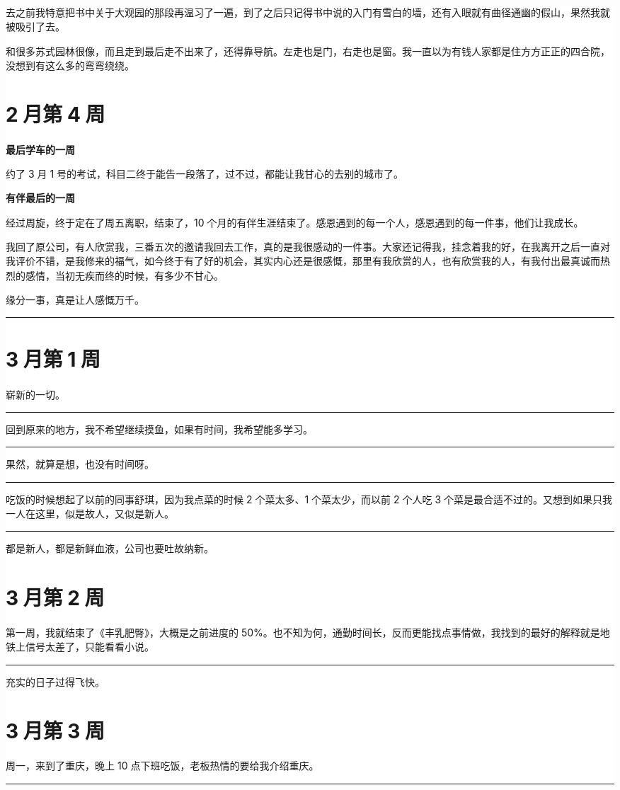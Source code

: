 去之前我特意把书中关于大观园的那段再温习了一遍，到了之后只记得书中说的入门有雪白的墙，还有入眼就有曲径通幽的假山，果然我就被吸引了去。

和很多苏式园林很像，而且走到最后走不出来了，还得靠导航。左走也是门，右走也是窗。我一直以为有钱人家都是住方方正正的四合院，没想到有这么多的弯弯绕绕。

# 2 月第 4 周

**最后学车的一周**

约了 3 月 1 号的考试，科目二终于能告一段落了，过不过，都能让我甘心的去别的城市了。

**有伴最后的一周**

经过周旋，终于定在了周五离职，结束了，10 个月的有伴生涯结束了。感恩遇到的每一个人，感恩遇到的每一件事，他们让我成长。

我回了原公司，有人欣赏我，三番五次的邀请我回去工作，真的是我很感动的一件事。大家还记得我，挂念着我的好，在我离开之后一直对我评价不错，是我修来的福气，如今终于有了好的机会，其实内心还是很感慨，那里有我欣赏的人，也有欣赏我的人，有我付出最真诚而热烈的感情，当初无疾而终的时候，有多少不甘心。

缘分一事，真是让人感慨万千。

---

# 3 月第 1 周

崭新的一切。

---

回到原来的地方，我不希望继续摸鱼，如果有时间，我希望能多学习。

---

果然，就算是想，也没有时间呀。

---

吃饭的时候想起了以前的同事舒琪，因为我点菜的时候 2 个菜太多、1 个菜太少，而以前 2 个人吃 3 个菜是最合适不过的。又想到如果只我一人在这里，似是故人，又似是新人。

---

都是新人，都是新鲜血液，公司也要吐故纳新。

# 3 月第 2 周

第一周，我就结束了《丰乳肥臀》，大概是之前进度的 50%。也不知为何，通勤时间长，反而更能找点事情做，我找到的最好的解释就是地铁上信号太差了，只能看看小说。

---

充实的日子过得飞快。

# 3 月第 3 周

周一，来到了重庆，晚上 10 点下班吃饭，老板热情的要给我介绍重庆。

---
